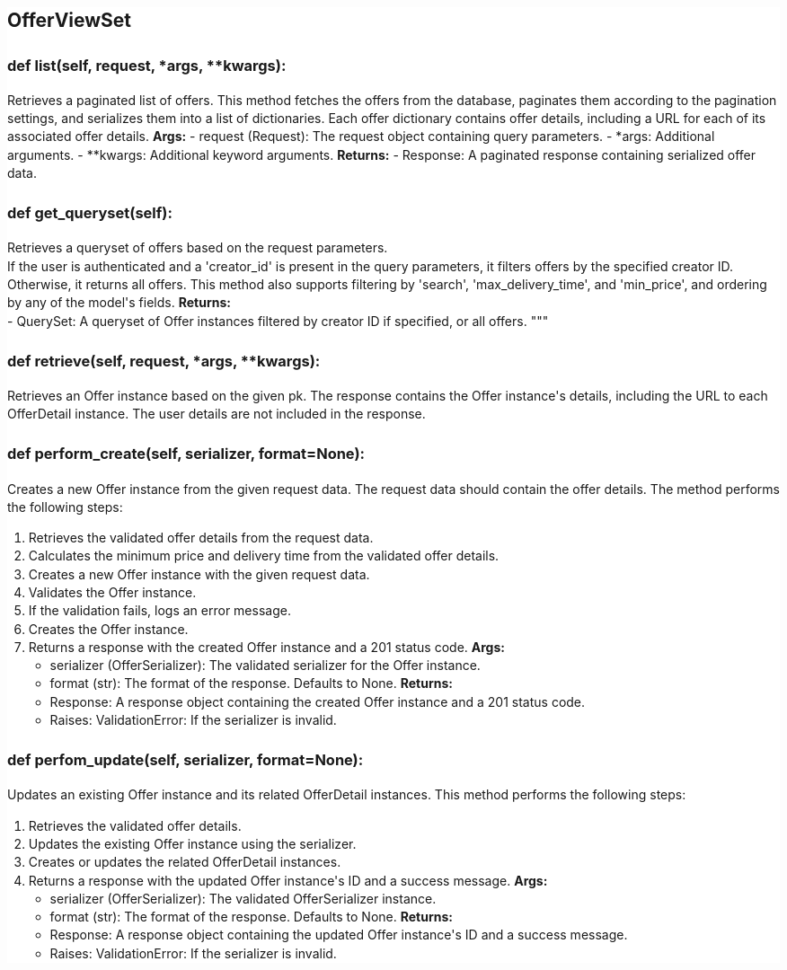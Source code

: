 
## OfferViewSet

### def list(self, request, *args, **kwargs):
Retrieves a paginated list of offers.
This method fetches the offers from the database, paginates them according to the pagination settings, and serializes them into a list of dictionaries. Each offer dictionary contains offer details, including a URL for each of its associated offer details.
    **Args:**
    -   request (Request): The request object containing query parameters.
    -   *args: Additional arguments.
    -   **kwargs: Additional keyword arguments.
    **Returns:**
    -   Response: A paginated response containing serialized offer data.   

###  def get_queryset(self):      
Retrieves a queryset of offers based on the request parameters.        
If the user is authenticated and a 'creator_id' is present in the query parameters, it filters offers by the specified creator ID. Otherwise, it returns all offers.
This method also supports filtering by 'search', 'max_delivery_time', and 'min_price', and ordering by any of the model's fields.
**Returns:**    
    -   QuerySet: A queryset of Offer instances filtered by creator ID if specified, or all offers. """

### def retrieve(self, request, *args, **kwargs):
Retrieves an Offer instance based on the given pk. The response contains the Offer instance's details, including the URL to each OfferDetail instance. The user details are not included in the response.

### def perform_create(self, serializer, format=None):        
Creates a new Offer instance from the given request data. The request data should contain the offer details.
The method performs the following steps:
1.  Retrieves the validated offer details from the request data.
2.  Calculates the minimum price and delivery time from the validated offer details.
3.  Creates a new Offer instance with the given request data.
4.  Validates the Offer instance.
5.  If the validation fails, logs an error message.
6.  Creates the Offer instance.
7.  Returns a response with the created Offer instance and a 201 status code.
    **Args:**
    -   serializer (OfferSerializer):  The validated serializer for the Offer instance.
    -   format (str): The format of the response. Defaults to None.
    **Returns:**
    -   Response: A response object containing the created Offer instance and a 201 status code.
    -   Raises:     ValidationError: If the serializer is invalid.

### def perfom_update(self, serializer, format=None):  
Updates an existing Offer instance and its related OfferDetail instances.
This method performs the following steps:
1. Retrieves the validated offer details.
2. Updates the existing Offer instance using the serializer.
3. Creates or updates the related OfferDetail instances.
4. Returns a response with the updated Offer instance's ID and a success message.
**Args:**
    - serializer (OfferSerializer): The validated OfferSerializer instance.
    - format (str): The format of the response. Defaults to None.
**Returns:**
    - Response: A response object containing the updated Offer instance's ID and a success message.
    - Raises: ValidationError: If the serializer is invalid.
